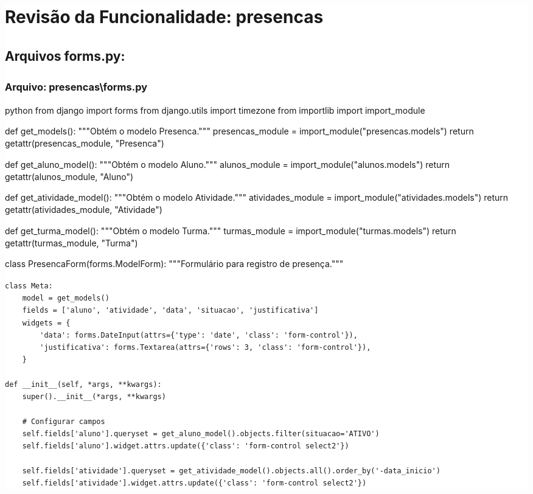 # Revisão da Funcionalidade: presencas

## Arquivos forms.py:


### Arquivo: presencas\forms.py

python
from django import forms
from django.utils import timezone
from importlib import import_module

def get_models():
    """Obtém o modelo Presenca."""
    presencas_module = import_module("presencas.models")
    return getattr(presencas_module, "Presenca")

def get_aluno_model():
    """Obtém o modelo Aluno."""
    alunos_module = import_module("alunos.models")
    return getattr(alunos_module, "Aluno")

def get_atividade_model():
    """Obtém o modelo Atividade."""
    atividades_module = import_module("atividades.models")
    return getattr(atividades_module, "Atividade")

def get_turma_model():
    """Obtém o modelo Turma."""
    turmas_module = import_module("turmas.models")
    return getattr(turmas_module, "Turma")

class PresencaForm(forms.ModelForm):
    """Formulário para registro de presença."""
    
    class Meta:
        model = get_models()
        fields = ['aluno', 'atividade', 'data', 'situacao', 'justificativa']
        widgets = {
            'data': forms.DateInput(attrs={'type': 'date', 'class': 'form-control'}),
            'justificativa': forms.Textarea(attrs={'rows': 3, 'class': 'form-control'}),
        }
    
    def __init__(self, *args, **kwargs):
        super().__init__(*args, **kwargs)
        
        # Configurar campos
        self.fields['aluno'].queryset = get_aluno_model().objects.filter(situacao='ATIVO')
        self.fields['aluno'].widget.attrs.update({'class': 'form-control select2'})
        
        self.fields['atividade'].queryset = get_atividade_model().objects.all().order_by('-data_inicio')
        self.fields['atividade'].widget.attrs.update({'class': 'form-control select2'})
        